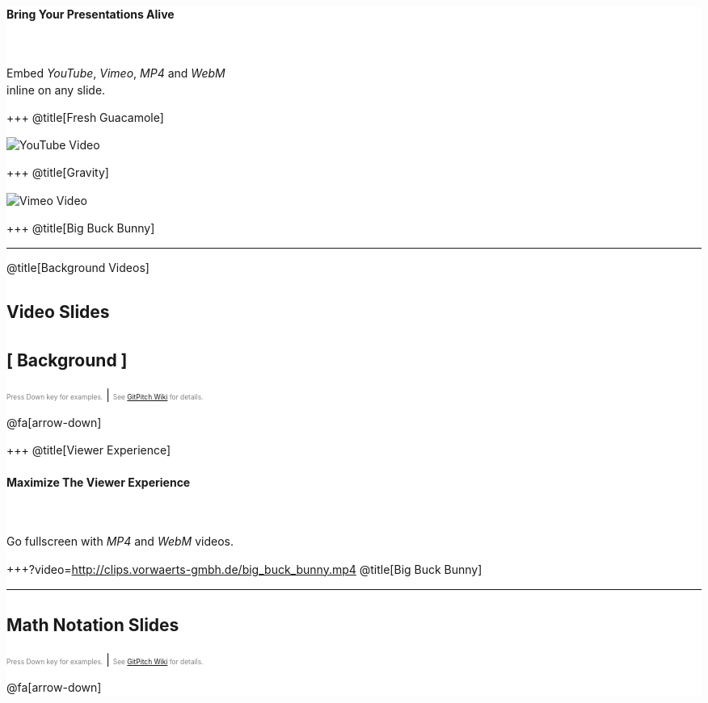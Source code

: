 #### Bring Your Presentations Alive

<br>

Embed *YouTube*, *Vimeo*, *MP4* and *WebM*   
inline on any slide.

+++
@title[Fresh Guacamole]

![YouTube Video](https://www.youtube.com/embed/dNJdJIwCF_Y)

+++
@title[Gravity]

![Vimeo Video](https://player.vimeo.com/video/125471012)

+++
@title[Big Buck Bunny]

![MP4 Video](http://clips.vorwaerts-gmbh.de/big_buck_bunny.mp4)


---
@title[Background Videos]

## Video Slides
## [ Background ]
<span style="font-size:0.6em; color:gray">Press Down key for examples.</span> |
<span style="font-size:0.6em; color:gray">See [GitPitch Wiki](https://github.com/gitpitch/gitpitch/wiki/Video-Slides#background) for details.</span>

@fa[arrow-down]

+++
@title[Viewer Experience]

#### Maximize The Viewer Experience

<br>

Go fullscreen with *MP4* and *WebM* videos.

+++?video=http://clips.vorwaerts-gmbh.de/big_buck_bunny.mp4
@title[Big Buck Bunny]

---

## Math Notation Slides
<span style="font-size:0.6em; color:gray">Press Down key for examples.</span> |
<span style="font-size:0.6em; color:gray">See [GitPitch Wiki](https://github.com/gitpitch/gitpitch/wiki/Math-Notation-Slides) for details.</span>

@fa[arrow-down]
